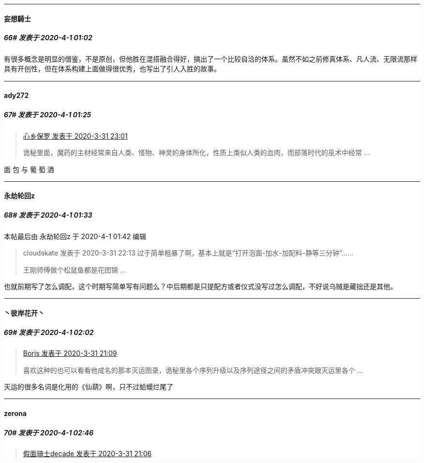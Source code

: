 
-----

####  妄想騎士  
##### 66#       发表于 2020-4-1 01:02


有很多概念是明显的借鉴，不是原创，但他胜在混搭融合得好，搞出了一个比较自洽的体系。虽然不如之前修真体系、凡人流、无限流那样具有开创性，但在体系构建上面做得很优秀，也写出了引人入胜的故事。


-----

####  ady272  
##### 67#       发表于 2020-4-1 01:25


<blockquote><a href="httphttps://bbs.saraba1st.com/2b/forum.php?mod=redirect&amp;goto=findpost&amp;pid=46939112&amp;ptid=1921822" target="_blank">心乡保罗 发表于 2020-3-31 23:01</a>

诡秘里面，魔药的主材经常来自人类、怪物、神灵的身体所化，性质上类似人类的血肉，而部落时代的巫术中经常 ...</blockquote>
面 包 与 葡 萄 酒


-----

####  永劫轮回z  
##### 68#       发表于 2020-4-1 01:33


 本帖最后由 永劫轮回z 于 2020-4-1 01:42 编辑 
<blockquote>cloudskate 发表于 2020-3-31 22:13
过于简单粗暴了啊，基本上就是“打开泡面-加水-加配料-静等三分钟”……


王刚师傅做个松鼠鱼都是花团锦 ...</blockquote>
也就前期写了怎么调配，这个时期写简单写有问题么？中后期都是只提配方或者仪式没写过怎么调配，不好说乌贼是藏拙还是其他。


-----

####  丶彼岸花开丶  
##### 69#       发表于 2020-4-1 02:02


<blockquote><a href="httphttps://bbs.saraba1st.com/2b/forum.php?mod=redirect&amp;goto=findpost&amp;pid=46938098&amp;ptid=1921822" target="_blank">Boris 发表于 2020-3-31 21:09</a>

喜欢这种的也可以看看他成名的那本灭运图录，诡秘里各个序列升级以及序列途径之间的矛盾冲突跟灭运里各个 ...</blockquote>
灭运的很多名词是化用的《仙葫》啊，只不过蛤蟆烂尾了


-----

####  zerona  
##### 70#       发表于 2020-4-1 02:46


<blockquote><a href="httphttps://bbs.saraba1st.com/2b/forum.php?mod=redirect&amp;goto=findpost&amp;pid=46938067&amp;ptid=1921822" target="_blank">假面骑士decade 发表于 2020-3-31 21:06</a>
